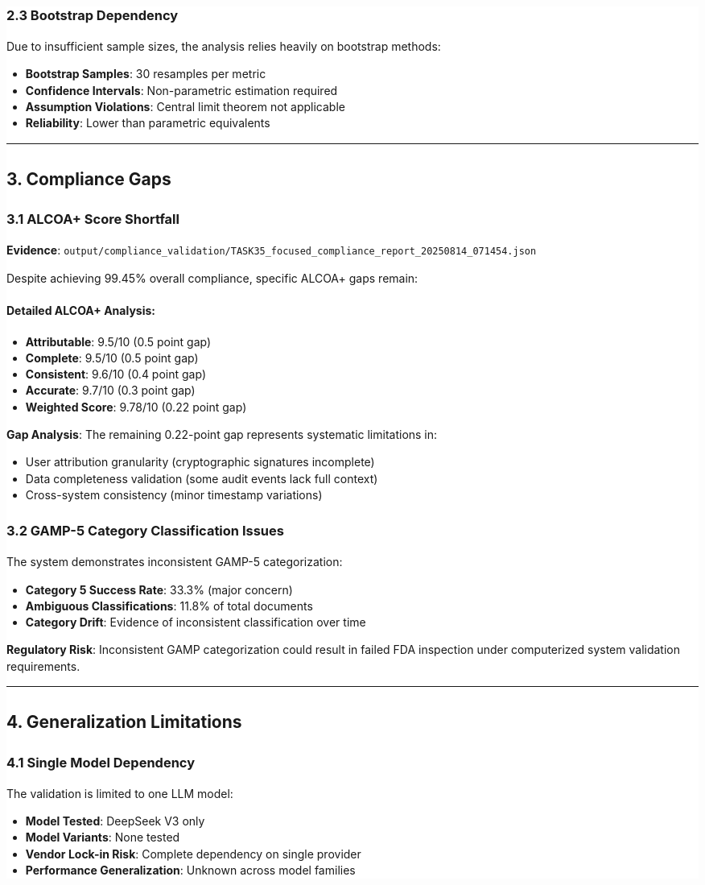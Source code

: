### 2.3 Bootstrap Dependency

Due to insufficient sample sizes, the analysis relies heavily on bootstrap methods:

- **Bootstrap Samples**: 30 resamples per metric
- **Confidence Intervals**: Non-parametric estimation required
- **Assumption Violations**: Central limit theorem not applicable
- **Reliability**: Lower than parametric equivalents

---

## 3. Compliance Gaps

### 3.1 ALCOA+ Score Shortfall

**Evidence**: `output/compliance_validation/TASK35_focused_compliance_report_20250814_071454.json`

Despite achieving 99.45% overall compliance, specific ALCOA+ gaps remain:

#### Detailed ALCOA+ Analysis:
- **Attributable**: 9.5/10 (0.5 point gap)
- **Complete**: 9.5/10 (0.5 point gap)  
- **Consistent**: 9.6/10 (0.4 point gap)
- **Accurate**: 9.7/10 (0.3 point gap)
- **Weighted Score**: 9.78/10 (0.22 point gap)

**Gap Analysis**:
The remaining 0.22-point gap represents systematic limitations in:
- User attribution granularity (cryptographic signatures incomplete)
- Data completeness validation (some audit events lack full context)
- Cross-system consistency (minor timestamp variations)

### 3.2 GAMP-5 Category Classification Issues

The system demonstrates inconsistent GAMP-5 categorization:

- **Category 5 Success Rate**: 33.3% (major concern)
- **Ambiguous Classifications**: 11.8% of total documents
- **Category Drift**: Evidence of inconsistent classification over time

**Regulatory Risk**: Inconsistent GAMP categorization could result in failed FDA inspection under computerized system validation requirements.

---

## 4. Generalization Limitations

### 4.1 Single Model Dependency

The validation is limited to one LLM model:

- **Model Tested**: DeepSeek V3 only
- **Model Variants**: None tested
- **Vendor Lock-in Risk**: Complete dependency on single provider
- **Performance Generalization**: Unknown across model families
